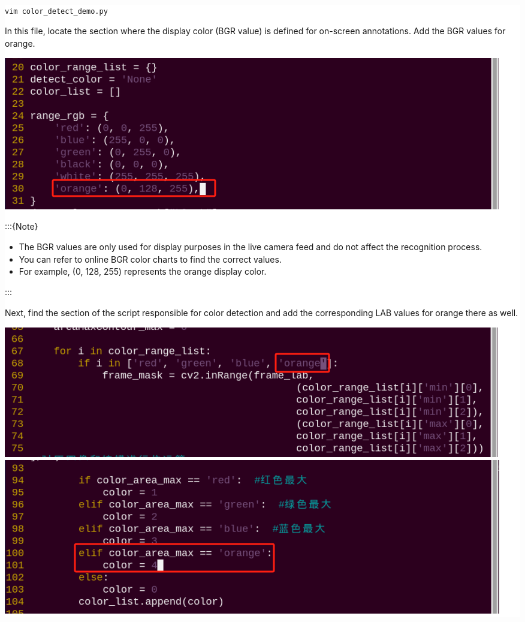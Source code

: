 ```
vim color_detect_demo.py
```

In this file, locate the section where the display color (BGR value) is defined for on-screen annotations. Add the BGR values for orange.

<img src="../_static/media/chapter_7/section_2/image24.png" class="common_img" />

:::{Note}

- The BGR values are only used for display purposes in the live camera feed and do not affect the recognition process.
- You can refer to online BGR color charts to find the correct values.
- For example, (0, 128, 255) represents the orange display color.

:::

Next, find the section of the script responsible for color detection and add the corresponding LAB values for orange there as well.

<img src="../_static/media/chapter_7/section_2/image25.png" class="common_img" /> 

<img src="../_static/media/chapter_7/section_2/image26.png" class="common_img" /> 
